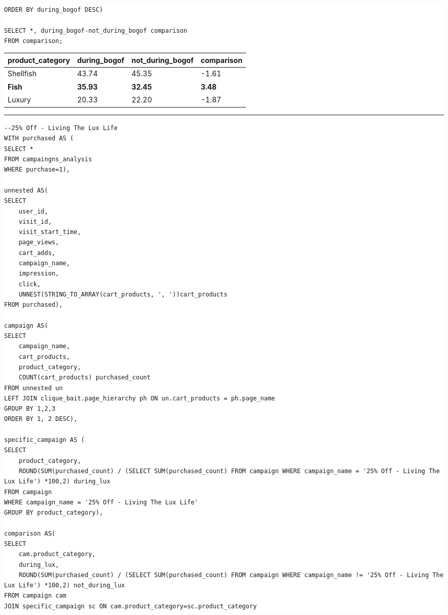 ```TSQL
ORDER BY during_bogof DESC)

SELECT *, during_bogof-not_during_bogof comparison
FROM comparison;
```

| product_category | during_bogof | not_during_bogof | comparison |
|------------------|--------------|------------------|------------|
| Shellfish        | 	43.74        | 45.35            | -1.61      |
| **Fish**             | 	**35.93**        | **32.45**            | **3.48**       |
| Luxury           | 	20.33        | 22.20            | -1.87      |

---

```TSQL
--25% Off - Living The Lux Life
WITH purchased AS (
SELECT *
FROM campaingns_analysis
WHERE purchase=1),

unnested AS(
SELECT 
	user_id,
	visit_id,
	visit_start_time,
	page_views,
	cart_adds,
	campaign_name,
	impression,
	click,
	UNNEST(STRING_TO_ARRAY(cart_products, ', '))cart_products
FROM purchased),

campaign AS( 
SELECT
	campaign_name,
	cart_products,
	product_category,
	COUNT(cart_products) purchased_count
FROM unnested un
LEFT JOIN clique_bait.page_hierarchy ph ON un.cart_products = ph.page_name
GROUP BY 1,2,3
ORDER BY 1, 2 DESC),

specific_campaign AS (
SELECT
	product_category,
	ROUND(SUM(purchased_count) / (SELECT SUM(purchased_count) FROM campaign WHERE campaign_name = '25% Off - Living The Lux Life') *100,2) during_lux
FROM campaign
WHERE campaign_name = '25% Off - Living The Lux Life'
GROUP BY product_category),

comparison AS(
SELECT
	cam.product_category,
	during_lux,
	ROUND(SUM(purchased_count) / (SELECT SUM(purchased_count) FROM campaign WHERE campaign_name != '25% Off - Living The Lux Life') *100,2) not_during_lux
FROM campaign cam
JOIN specific_campaign sc ON cam.product_category=sc.product_category
```